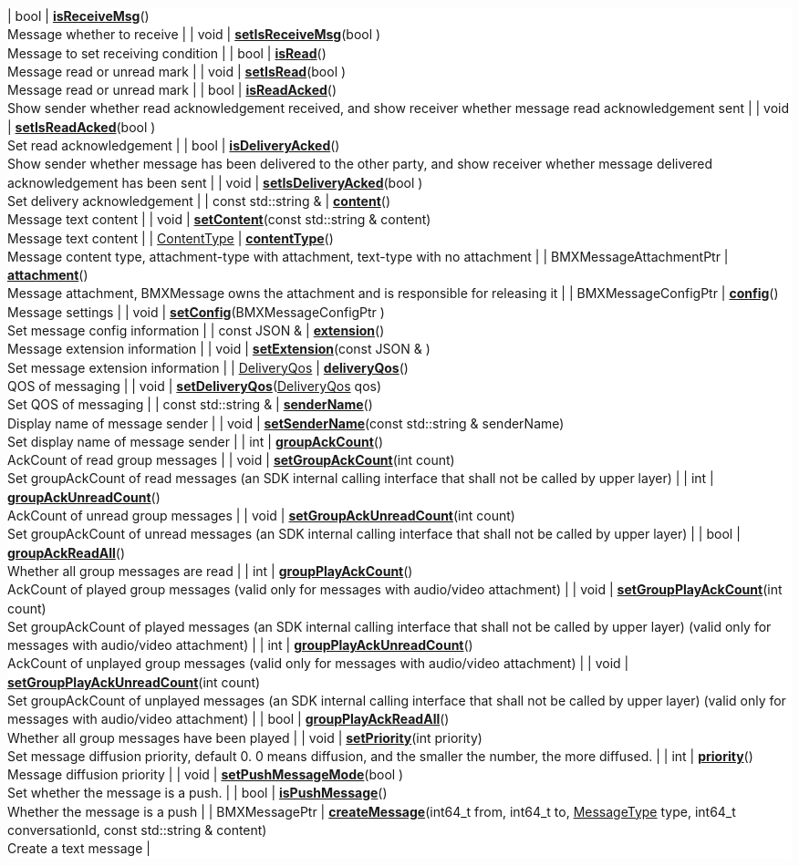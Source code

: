 | bool | **[isReceiveMsg](classfloo_1_1_b_m_x_message.md#function-isreceivemsg)**()<br>Message whether to receive  |
| void | **[setIsReceiveMsg](classfloo_1_1_b_m_x_message.md#function-setisreceivemsg)**(bool )<br>Message to set receiving condition  |
| bool | **[isRead](classfloo_1_1_b_m_x_message.md#function-isread)**()<br>Message read or unread mark  |
| void | **[setIsRead](classfloo_1_1_b_m_x_message.md#function-setisread)**(bool )<br>Message read or unread mark  |
| bool | **[isReadAcked](classfloo_1_1_b_m_x_message.md#function-isreadacked)**()<br>Show sender whether read acknowledgement received, and show receiver whether message read acknowledgement sent  |
| void | **[setIsReadAcked](classfloo_1_1_b_m_x_message.md#function-setisreadacked)**(bool )<br>Set read acknowledgement  |
| bool | **[isDeliveryAcked](classfloo_1_1_b_m_x_message.md#function-isdeliveryacked)**()<br>Show sender whether message has been delivered to the other party, and show receiver whether message delivered acknowledgement has been sent  |
| void | **[setIsDeliveryAcked](classfloo_1_1_b_m_x_message.md#function-setisdeliveryacked)**(bool )<br>Set delivery acknowledgement  |
| const std::string & | **[content](classfloo_1_1_b_m_x_message.md#function-content)**()<br>Message text content  |
| void | **[setContent](classfloo_1_1_b_m_x_message.md#function-setcontent)**(const std::string & content)<br>Message text content  |
| [ContentType](classfloo_1_1_b_m_x_message.md#enum-contenttype) | **[contentType](classfloo_1_1_b_m_x_message.md#function-contenttype)**()<br>Message content type, attachment-type with attachment, text-type with no attachment  |
| BMXMessageAttachmentPtr | **[attachment](classfloo_1_1_b_m_x_message.md#function-attachment)**()<br>Message attachment, BMXMessage owns the attachment and is responsible for releasing it  |
| BMXMessageConfigPtr | **[config](classfloo_1_1_b_m_x_message.md#function-config)**()<br>Message settings  |
| void | **[setConfig](classfloo_1_1_b_m_x_message.md#function-setconfig)**(BMXMessageConfigPtr )<br>Set message config information  |
| const JSON & | **[extension](classfloo_1_1_b_m_x_message.md#function-extension)**()<br>Message extension information  |
| void | **[setExtension](classfloo_1_1_b_m_x_message.md#function-setextension)**(const JSON & )<br>Set message extension information  |
| [DeliveryQos](classfloo_1_1_b_m_x_message.md#enum-deliveryqos) | **[deliveryQos](classfloo_1_1_b_m_x_message.md#function-deliveryqos)**()<br>QOS of messaging  |
| void | **[setDeliveryQos](classfloo_1_1_b_m_x_message.md#function-setdeliveryqos)**([DeliveryQos](classfloo_1_1_b_m_x_message.md#enum-deliveryqos) qos)<br>Set QOS of messaging  |
| const std::string & | **[senderName](classfloo_1_1_b_m_x_message.md#function-sendername)**()<br>Display name of message sender  |
| void | **[setSenderName](classfloo_1_1_b_m_x_message.md#function-setsendername)**(const std::string & senderName)<br>Set display name of message sender  |
| int | **[groupAckCount](classfloo_1_1_b_m_x_message.md#function-groupackcount)**()<br>AckCount of read group messages  |
| void | **[setGroupAckCount](classfloo_1_1_b_m_x_message.md#function-setgroupackcount)**(int count)<br>Set groupAckCount of read messages (an SDK internal calling interface that shall not be called by upper layer)  |
| int | **[groupAckUnreadCount](classfloo_1_1_b_m_x_message.md#function-groupackunreadcount)**()<br>AckCount of unread group messages  |
| void | **[setGroupAckUnreadCount](classfloo_1_1_b_m_x_message.md#function-setgroupackunreadcount)**(int count)<br>Set groupAckCount of unread messages (an SDK internal calling interface that shall not be called by upper layer)  |
| bool | **[groupAckReadAll](classfloo_1_1_b_m_x_message.md#function-groupackreadall)**()<br>Whether all group messages are read  |
| int | **[groupPlayAckCount](classfloo_1_1_b_m_x_message.md#function-groupplayackcount)**()<br>AckCount of played group messages (valid only for messages with audio/video attachment)  |
| void | **[setGroupPlayAckCount](classfloo_1_1_b_m_x_message.md#function-setgroupplayackcount)**(int count)<br>Set groupAckCount of played messages (an SDK internal calling interface that shall not be called by upper layer) (valid only for messages with audio/video attachment)  |
| int | **[groupPlayAckUnreadCount](classfloo_1_1_b_m_x_message.md#function-groupplayackunreadcount)**()<br>AckCount of unplayed group messages (valid only for messages with audio/video attachment)  |
| void | **[setGroupPlayAckUnreadCount](classfloo_1_1_b_m_x_message.md#function-setgroupplayackunreadcount)**(int count)<br>Set groupAckCount of unplayed messages (an SDK internal calling interface that shall not be called by upper layer) (valid only for messages with audio/video attachment)  |
| bool | **[groupPlayAckReadAll](classfloo_1_1_b_m_x_message.md#function-groupplayackreadall)**()<br>Whether all group messages have been played  |
| void | **[setPriority](classfloo_1_1_b_m_x_message.md#function-setpriority)**(int priority)<br>Set message diffusion priority, default 0. 0 means diffusion, and the smaller the number, the more diffused.  |
| int | **[priority](classfloo_1_1_b_m_x_message.md#function-priority)**()<br>Message diffusion priority  |
| void | **[setPushMessageMode](classfloo_1_1_b_m_x_message.md#function-setpushmessagemode)**(bool )<br>Set whether the message is a push.  |
| bool | **[isPushMessage](classfloo_1_1_b_m_x_message.md#function-ispushmessage)**()<br>Whether the message is a push  |
| BMXMessagePtr | **[createMessage](classfloo_1_1_b_m_x_message.md#function-createmessage)**(int64_t from, int64_t to, [MessageType](classfloo_1_1_b_m_x_message.md#enum-messagetype) type, int64_t conversationId, const std::string & content)<br>Create a text message  |